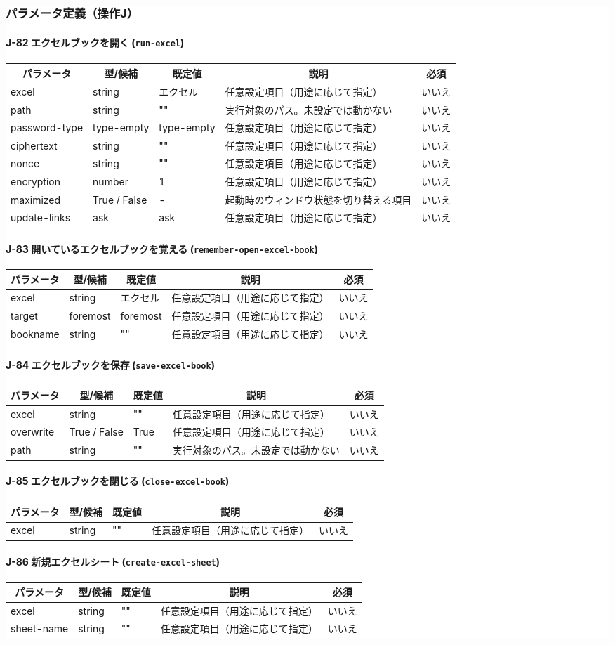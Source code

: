 ### パラメータ定義（操作J）

#### J-82 エクセルブックを開く (`run-excel`)

| パラメータ | 型/候補 | 既定値 | 説明 | 必須 |
| --- | --- | --- | --- | --- |
| excel | string | エクセル | 任意設定項目（用途に応じて指定） | いいえ |
| path | string | "" | 実行対象のパス。未設定では動かない | いいえ |
| password-type | type-empty | type-empty | 任意設定項目（用途に応じて指定） | いいえ |
| ciphertext | string | "" | 任意設定項目（用途に応じて指定） | いいえ |
| nonce | string | "" | 任意設定項目（用途に応じて指定） | いいえ |
| encryption | number | 1 | 任意設定項目（用途に応じて指定） | いいえ |
| maximized | True / False | - | 起動時のウィンドウ状態を切り替える項目 | いいえ |
| update-links | ask | ask | 任意設定項目（用途に応じて指定） | いいえ |

#### J-83 開いているエクセルブックを覚える (`remember-open-excel-book`)

| パラメータ | 型/候補 | 既定値 | 説明 | 必須 |
| --- | --- | --- | --- | --- |
| excel | string | エクセル | 任意設定項目（用途に応じて指定） | いいえ |
| target | foremost | foremost | 任意設定項目（用途に応じて指定） | いいえ |
| bookname | string | "" | 任意設定項目（用途に応じて指定） | いいえ |

#### J-84 エクセルブックを保存 (`save-excel-book`)

| パラメータ | 型/候補 | 既定値 | 説明 | 必須 |
| --- | --- | --- | --- | --- |
| excel | string | "" | 任意設定項目（用途に応じて指定） | いいえ |
| overwrite | True / False | True | 任意設定項目（用途に応じて指定） | いいえ |
| path | string | "" | 実行対象のパス。未設定では動かない | いいえ |

#### J-85 エクセルブックを閉じる (`close-excel-book`)

| パラメータ | 型/候補 | 既定値 | 説明 | 必須 |
| --- | --- | --- | --- | --- |
| excel | string | "" | 任意設定項目（用途に応じて指定） | いいえ |

#### J-86 新規エクセルシート (`create-excel-sheet`)

| パラメータ | 型/候補 | 既定値 | 説明 | 必須 |
| --- | --- | --- | --- | --- |
| excel | string | "" | 任意設定項目（用途に応じて指定） | いいえ |
| sheet-name | string | "" | 任意設定項目（用途に応じて指定） | いいえ |
